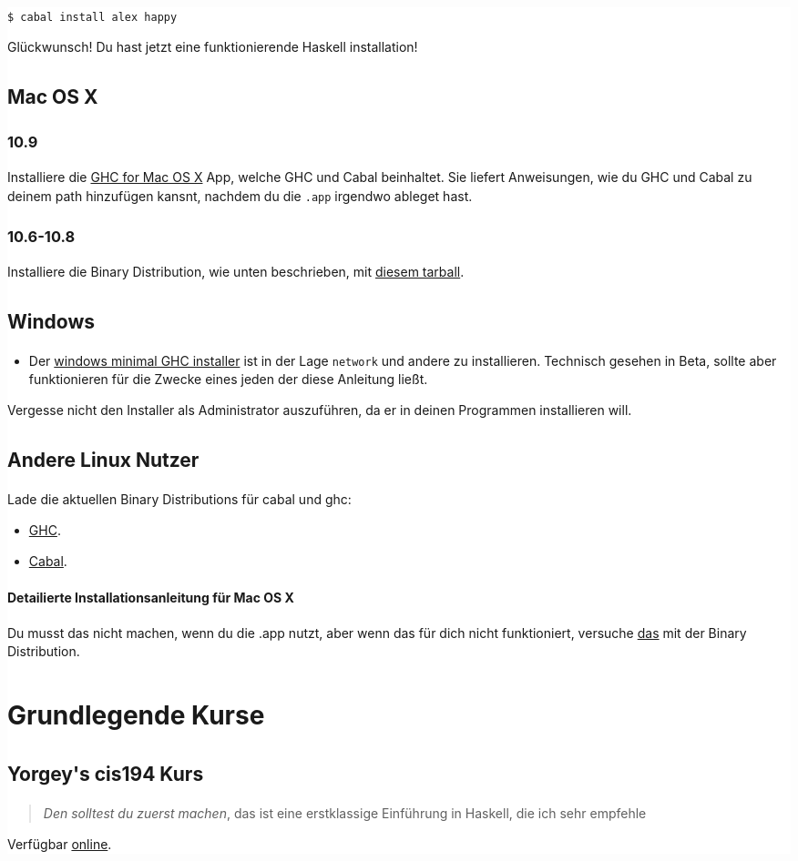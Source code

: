 ```bash
$ cabal install alex happy
```

Glückwunsch! Du hast jetzt eine funktionierende Haskell installation!

## Mac OS X

### 10.9

Installiere die [GHC for Mac OS X](http://ghcformacosx.github.io/) App, welche
GHC und Cabal beinhaltet. Sie liefert Anweisungen, wie du GHC und Cabal zu deinem 
path hinzufügen kansnt, nachdem du die `.app` irgendwo ableget hast.

### 10.6-10.8

Installiere die Binary Distribution, wie unten beschrieben, mit [diesem tarball](https://www.haskell.org/platform/download/2014.2.0.0/ghc-7.8.3-x86_64-apple-darwin-r3.tar.bz2).

## Windows

- Der [windows minimal GHC installer](http://neilmitchell.blogspot.com/2014/12/beta-testing-windows-minimal-ghc.html)
  ist in der Lage `network` und andere zu installieren. Technisch gesehen in Beta, sollte aber funktionieren für die Zwecke
  eines jeden der diese Anleitung ließt.

Vergesse nicht den Installer als Administrator auszuführen, da er in deinen Programmen installieren will.

## Andere Linux Nutzer

Lade die aktuellen Binary Distributions für cabal und ghc:

- [GHC](http://www.haskell.org/ghc/).

- [Cabal](https://www.haskell.org/cabal/download.html).

#### Detailierte Installationsanleitung für Mac OS X

Du musst das nicht machen, wenn du die .app nutzt, aber wenn das für dich nicht funktioniert, versuche
[das](http://www.davesquared.net/2014/05/platformless-haskell.html) mit der Binary Distribution.

# Grundlegende Kurse

## Yorgey's cis194 Kurs

> *Den solltest du zuerst machen*, das ist eine erstklassige Einführung
> in Haskell, die ich sehr empfehle

Verfügbar [online](http://www.seas.upenn.edu/~cis194/spring13/lectures.html).
